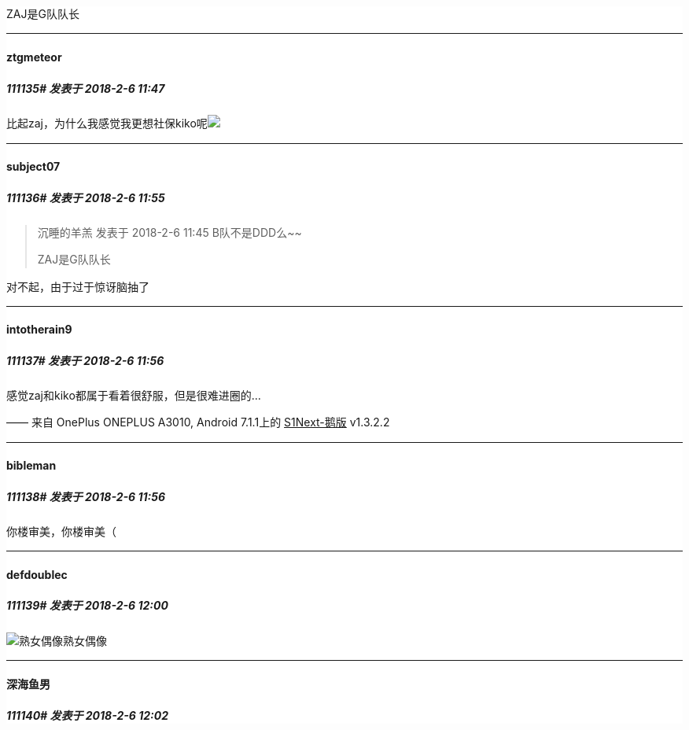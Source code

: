 ZAJ是G队队长


*****

####  ztgmeteor  
##### 111135#       发表于 2018-2-6 11:47


比起zaj，为什么我感觉我更想社保kiko呢<img src="https://static.saraba1st.com/image/smiley/face2017/112.png" referrerpolicy="no-referrer">


*****

####  subject07  
##### 111136#       发表于 2018-2-6 11:55


<blockquote>沉睡的羊羔 发表于 2018-2-6 11:45
B队不是DDD么~~

ZAJ是G队队长</blockquote>
对不起，由于过于惊讶脑抽了


*****

####  intotherain9  
##### 111137#       发表于 2018-2-6 11:56


感觉zaj和kiko都属于看着很舒服，但是很难进圈的…

—— 来自 OnePlus ONEPLUS A3010, Android 7.1.1上的 [S1Next-鹅版](https://github.com/ykrank/S1-Next/releases) v1.3.2.2


*****

####  bibleman  
##### 111138#       发表于 2018-2-6 11:56


你楼审美，你楼审美（


*****

####  defdoublec  
##### 111139#       发表于 2018-2-6 12:00


<img src="https://static.saraba1st.com/image/smiley/face2017/001.png" referrerpolicy="no-referrer">熟女偶像熟女偶像


*****

####  深海鱼男  
##### 111140#       发表于 2018-2-6 12:02
